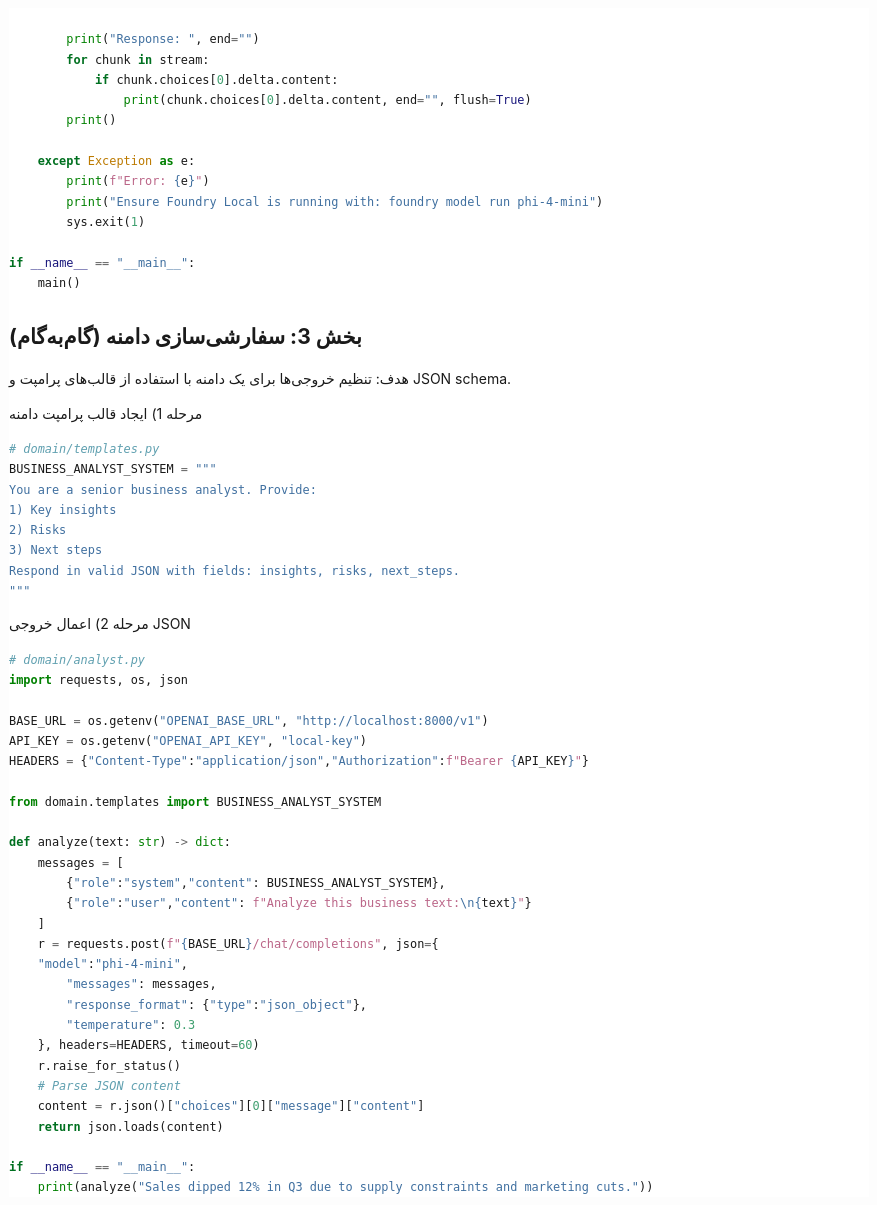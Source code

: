 ```python
        
        print("Response: ", end="")
        for chunk in stream:
            if chunk.choices[0].delta.content:
                print(chunk.choices[0].delta.content, end="", flush=True)
        print()
        
    except Exception as e:
        print(f"Error: {e}")
        print("Ensure Foundry Local is running with: foundry model run phi-4-mini")
        sys.exit(1)

if __name__ == "__main__":
    main()
```
  

## بخش 3: سفارشی‌سازی دامنه (گام‌به‌گام)

هدف: تنظیم خروجی‌ها برای یک دامنه با استفاده از قالب‌های پرامپت و JSON schema.

مرحله 1) ایجاد قالب پرامپت دامنه  
```python
# domain/templates.py
BUSINESS_ANALYST_SYSTEM = """
You are a senior business analyst. Provide:
1) Key insights
2) Risks
3) Next steps
Respond in valid JSON with fields: insights, risks, next_steps.
"""
```
  
مرحله 2) اعمال خروجی JSON  
```python
# domain/analyst.py
import requests, os, json

BASE_URL = os.getenv("OPENAI_BASE_URL", "http://localhost:8000/v1")
API_KEY = os.getenv("OPENAI_API_KEY", "local-key")
HEADERS = {"Content-Type":"application/json","Authorization":f"Bearer {API_KEY}"}

from domain.templates import BUSINESS_ANALYST_SYSTEM

def analyze(text: str) -> dict:
    messages = [
        {"role":"system","content": BUSINESS_ANALYST_SYSTEM},
        {"role":"user","content": f"Analyze this business text:\n{text}"}
    ]
    r = requests.post(f"{BASE_URL}/chat/completions", json={
    "model":"phi-4-mini",
        "messages": messages,
        "response_format": {"type":"json_object"},
        "temperature": 0.3
    }, headers=HEADERS, timeout=60)
    r.raise_for_status()
    # Parse JSON content
    content = r.json()["choices"][0]["message"]["content"]
    return json.loads(content)

if __name__ == "__main__":
    print(analyze("Sales dipped 12% in Q3 due to supply constraints and marketing cuts."))
```
  